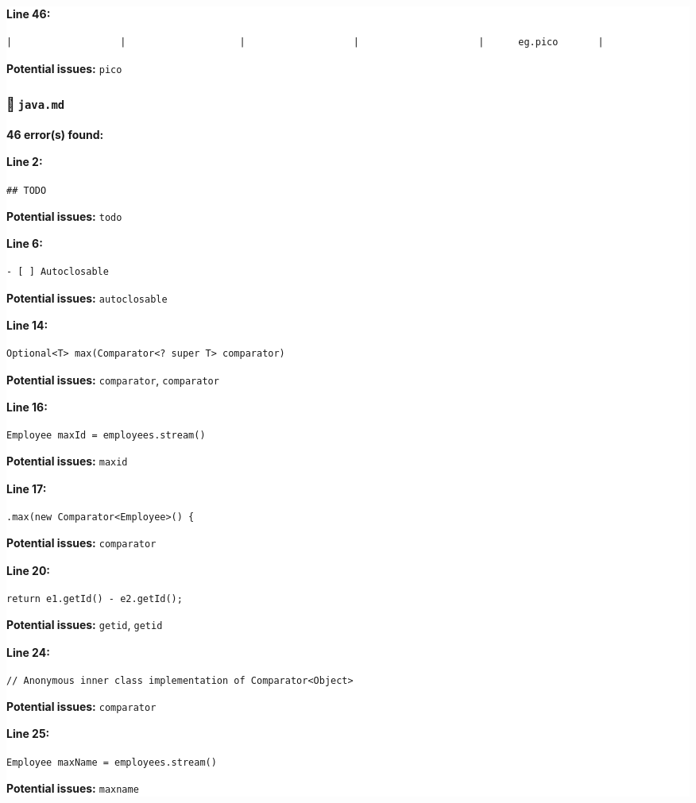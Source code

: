 **Line 46:**
```
|                   |                    |                   |                     |      eg.pico       |
```
**Potential issues:** `pico`

### 📄 `java.md`

**46 error(s) found:**

**Line 2:**
```
## TODO
```
**Potential issues:** `todo`

**Line 6:**
```
- [ ] Autoclosable
```
**Potential issues:** `autoclosable`

**Line 14:**
```
Optional<T> max(Comparator<? super T> comparator)
```
**Potential issues:** `comparator`, `comparator`

**Line 16:**
```
Employee maxId = employees.stream()
```
**Potential issues:** `maxid`

**Line 17:**
```
.max(new Comparator<Employee>() {
```
**Potential issues:** `comparator`

**Line 20:**
```
return e1.getId() - e2.getId();
```
**Potential issues:** `getid`, `getid`

**Line 24:**
```
// Anonymous inner class implementation of Comparator<Object>
```
**Potential issues:** `comparator`

**Line 25:**
```
Employee maxName = employees.stream()
```
**Potential issues:** `maxname`
